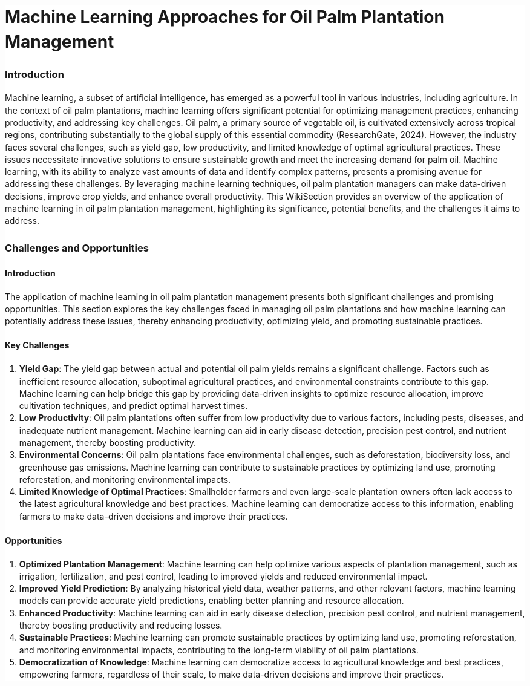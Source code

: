 # Machine Learning Approaches for Oil Palm Plantation Management

### Introduction

Machine learning, a subset of artificial intelligence, has emerged as a powerful tool in various industries, including agriculture. In the context of oil palm plantations, machine learning offers significant potential for optimizing management practices, enhancing productivity, and addressing key challenges. Oil palm, a primary source of vegetable oil, is cultivated extensively across tropical regions, contributing substantially to the global supply of this essential commodity (ResearchGate, 2024). However, the industry faces several challenges, such as yield gap, low productivity, and limited knowledge of optimal agricultural practices. These issues necessitate innovative solutions to ensure sustainable growth and meet the increasing demand for palm oil. Machine learning, with its ability to analyze vast amounts of data and identify complex patterns, presents a promising avenue for addressing these challenges. By leveraging machine learning techniques, oil palm plantation managers can make data-driven decisions, improve crop yields, and enhance overall productivity. This WikiSection provides an overview of the application of machine learning in oil palm plantation management, highlighting its significance, potential benefits, and the challenges it aims to address.

### Challenges and Opportunities

#### Introduction

The application of machine learning in oil palm plantation management presents both significant challenges and promising opportunities. This section explores the key challenges faced in managing oil palm plantations and how machine learning can potentially address these issues, thereby enhancing productivity, optimizing yield, and promoting sustainable practices.

#### Key Challenges

1. **Yield Gap**: The yield gap between actual and potential oil palm yields remains a significant challenge. Factors such as inefficient resource allocation, suboptimal agricultural practices, and environmental constraints contribute to this gap. Machine learning can help bridge this gap by providing data-driven insights to optimize resource allocation, improve cultivation techniques, and predict optimal harvest times.
2. **Low Productivity**: Oil palm plantations often suffer from low productivity due to various factors, including pests, diseases, and inadequate nutrient management. Machine learning can aid in early disease detection, precision pest control, and nutrient management, thereby boosting productivity.
3. **Environmental Concerns**: Oil palm plantations face environmental challenges, such as deforestation, biodiversity loss, and greenhouse gas emissions. Machine learning can contribute to sustainable practices by optimizing land use, promoting reforestation, and monitoring environmental impacts.
4. **Limited Knowledge of Optimal Practices**: Smallholder farmers and even large-scale plantation owners often lack access to the latest agricultural knowledge and best practices. Machine learning can democratize access to this information, enabling farmers to make data-driven decisions and improve their practices.

#### Opportunities

1. **Optimized Plantation Management**: Machine learning can help optimize various aspects of plantation management, such as irrigation, fertilization, and pest control, leading to improved yields and reduced environmental impact.
2. **Improved Yield Prediction**: By analyzing historical yield data, weather patterns, and other relevant factors, machine learning models can provide accurate yield predictions, enabling better planning and resource allocation.
3. **Enhanced Productivity**: Machine learning can aid in early disease detection, precision pest control, and nutrient management, thereby boosting productivity and reducing losses.
4. **Sustainable Practices**: Machine learning can promote sustainable practices by optimizing land use, promoting reforestation, and monitoring environmental impacts, contributing to the long-term viability of oil palm plantations.
5. **Democratization of Knowledge**: Machine learning can democratize access to agricultural knowledge and best practices, empowering farmers, regardless of their scale, to make data-driven decisions and improve their practices.
